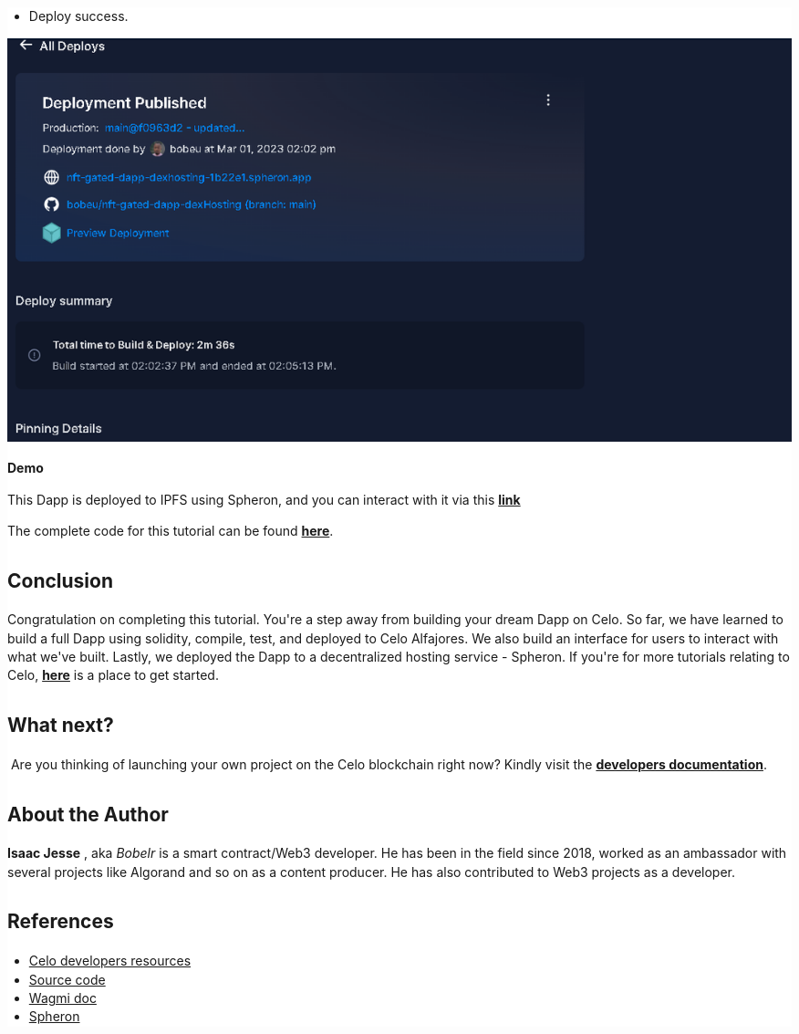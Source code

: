 - Deploy success.

![image](images/17.png)

**Demo**

This Dapp is deployed to IPFS using Spheron, and you can interact with it via this **[link](https://nft-gated-dapp-dexhosting-1b22e1.spheron.app/)**

The complete code for this tutorial can be found **[here](https://github.com/bobeu/nft-gated-dapp-dexHosting)**.

## Conclusion​

Congratulation on completing this tutorial. You're a step away from building your dream Dapp on Celo. So far, we have learned to build a full Dapp using solidity, compile, test, and deployed to Celo Alfajores. We also build an interface for users to interact with what we've built. Lastly, we deployed the Dapp to a decentralized hosting service - Spheron. If you're for more tutorials relating to Celo, **[here](https://docs.celo.org/blog/tutorials/)** is a place to get started.

## What next?

​
Are you thinking of launching your own project on the Celo blockchain right now? Kindly visit the **[developers documentation](https://docs.celo.org/tutorials)**.

## About the Author​

**Isaac Jesse** , aka _Bobelr_ is a smart contract/Web3 developer. He has been in the field since 2018, worked as an ambassador with several projects like Algorand and so on as a content producer. He has also contributed to Web3 projects as a developer.

## References​

- [Celo developers resources](https://docs.celo.org/developer/)
- [Source code](https://github.com/bobeu/nft-gated-dapp-dexHosting)
- [Wagmi doc](https://wagmi.sh/)
- [Spheron](https://spheron.network/)
